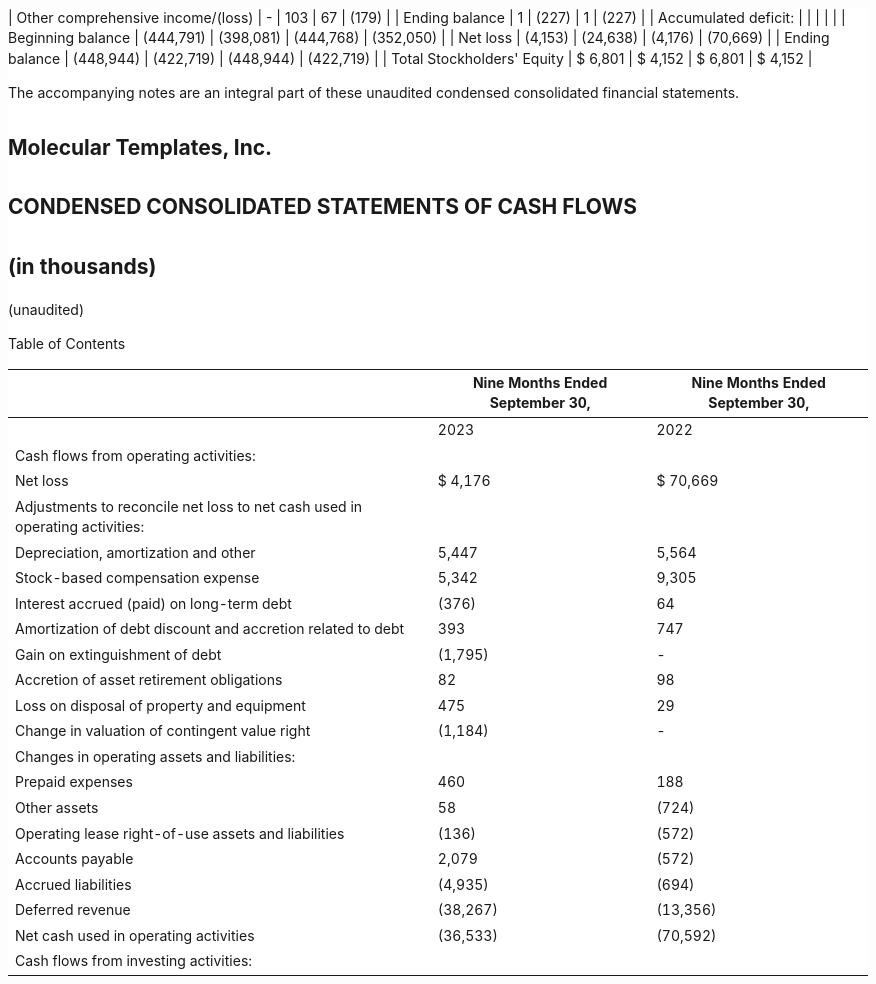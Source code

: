 | Other comprehensive income/(loss)                                                                    | -                                   | 103                                 | 67                                      | (179)                                   |
| Ending balance                                                                                       | 1                                   | (227)                               | 1                                       | (227)                                   |
| Accumulated deficit:                                                                                 |                                     |                                     |                                         |                                         |
| Beginning balance                                                                                    | (444,791)                           | (398,081)                           | (444,768)                               | (352,050)                               |
| Net loss                                                                                             | (4,153)                             | (24,638)                            | (4,176)                                 | (70,669)                                |
| Ending balance                                                                                       | (448,944)                           | (422,719)                           | (448,944)                               | (422,719)                               |
| Total Stockholders' Equity                                                                           | $ 6,801                             | $ 4,152                             | $ 6,801                                 | $ 4,152                                 |

The accompanying notes are an integral part of these unaudited condensed consolidated financial statements.

## Molecular Templates, Inc.

## CONDENSED CONSOLIDATED STATEMENTS OF CASH FLOWS

## (in thousands)

(unaudited)

Table of Contents

|                                                                                      | Nine Months Ended  September 30,   | Nine Months Ended  September 30,   |
|--------------------------------------------------------------------------------------|------------------------------------|------------------------------------|
|                                                                                      | 2023                               | 2022                               |
| Cash flows from operating activities:                                                |                                    |                                    |
| Net loss                                                                             | $ 4,176                            | $ 70,669                           |
| Adjustments to reconcile net loss to net cash used in operating activities:          |                                    |                                    |
| Depreciation, amortization and other                                                 | 5,447                              | 5,564                              |
| Stock-based compensation expense                                                     | 5,342                              | 9,305                              |
| Interest accrued (paid) on long-term debt                                            | (376)                              | 64                                 |
| Amortization of debt discount and accretion related to debt                          | 393                                | 747                                |
| Gain on extinguishment of debt                                                       | (1,795)                            | -                                  |
| Accretion of asset retirement obligations                                            | 82                                 | 98                                 |
| Loss on disposal of property and equipment                                           | 475                                | 29                                 |
| Change in valuation of contingent value right                                        | (1,184)                            | -                                  |
| Changes in operating assets and liabilities:                                         |                                    |                                    |
| Prepaid expenses                                                                     | 460                                | 188                                |
| Other assets                                                                         | 58                                 | (724)                              |
| Operating lease right-of-use assets and liabilities                                  | (136)                              | (572)                              |
| Accounts payable                                                                     | 2,079                              | (572)                              |
| Accrued liabilities                                                                  | (4,935)                            | (694)                              |
| Deferred revenue                                                                     | (38,267)                           | (13,356)                           |
| Net cash used in operating activities                                                | (36,533)                           | (70,592)                           |
| Cash flows from investing activities:                                                |                                    |                                    |